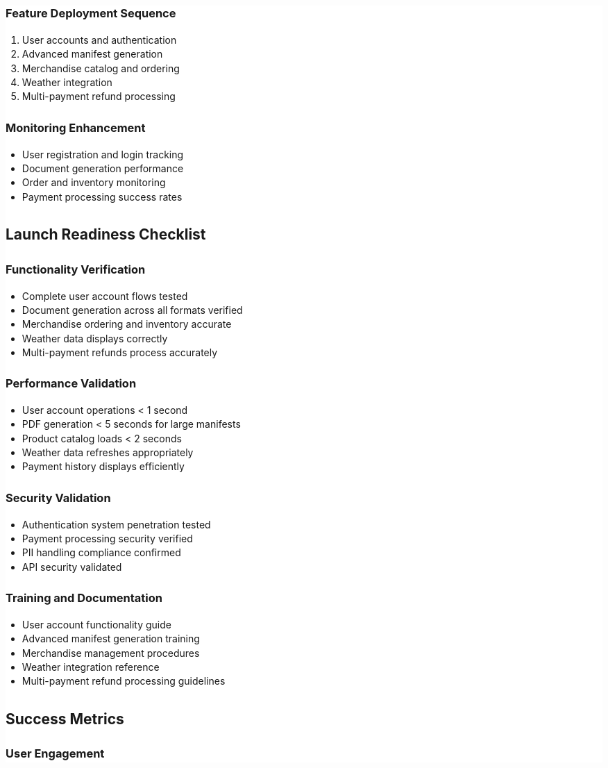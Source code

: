 ### Feature Deployment Sequence

1. User accounts and authentication
2. Advanced manifest generation
3. Merchandise catalog and ordering
4. Weather integration
5. Multi-payment refund processing

### Monitoring Enhancement

- User registration and login tracking
- Document generation performance
- Order and inventory monitoring
- Payment processing success rates

## Launch Readiness Checklist

### Functionality Verification

- Complete user account flows tested
- Document generation across all formats verified
- Merchandise ordering and inventory accurate
- Weather data displays correctly
- Multi-payment refunds process accurately

### Performance Validation

- User account operations < 1 second
- PDF generation < 5 seconds for large manifests
- Product catalog loads < 2 seconds
- Weather data refreshes appropriately
- Payment history displays efficiently

### Security Validation

- Authentication system penetration tested
- Payment processing security verified
- PII handling compliance confirmed
- API security validated

### Training and Documentation

- User account functionality guide
- Advanced manifest generation training
- Merchandise management procedures
- Weather integration reference
- Multi-payment refund processing guidelines

## Success Metrics

### User Engagement
